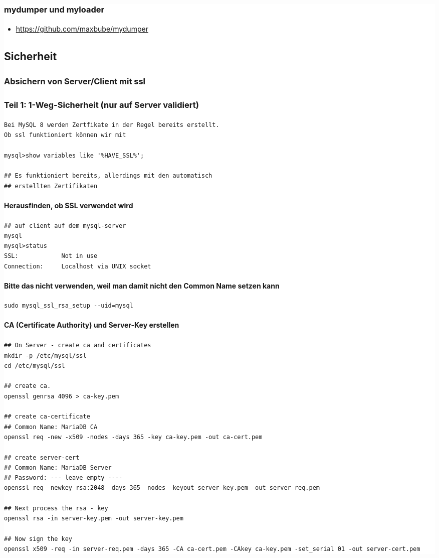 ### mydumper und myloader

  * https://github.com/maxbube/mydumper

## Sicherheit

### Absichern von Server/Client mit ssl


### Teil 1: 1-Weg-Sicherheit (nur auf Server validiert) 

```
Bei MySQL 8 werden Zertfikate in der Regel bereits erstellt. 
Ob ssl funktioniert können wir mit 

mysql>show variables like '%HAVE_SSL%';

## Es funktioniert bereits, allerdings mit den automatisch
## erstellten Zertifikaten

```

#### Herausfinden, ob SSL verwendet wird 

```
## auf client auf dem mysql-server
mysql
mysql>status
SSL:			Not in use
Connection:		Localhost via UNIX socket
```

#### Bitte das nicht verwenden, weil man damit nicht den Common Name setzen kann

```
sudo mysql_ssl_rsa_setup --uid=mysql
```

#### CA (Certificate Authority) und Server-Key erstellen 

```
## On Server - create ca and certificates 
mkdir -p /etc/mysql/ssl
cd /etc/mysql/ssl

## create ca.  
openssl genrsa 4096 > ca-key.pem

## create ca-certificate 
## Common Name: MariaDB CA 
openssl req -new -x509 -nodes -days 365 -key ca-key.pem -out ca-cert.pem

## create server-cert 
## Common Name: MariaDB Server
## Password: --- leave empty ----
openssl req -newkey rsa:2048 -days 365 -nodes -keyout server-key.pem -out server-req.pem

## Next process the rsa - key 
openssl rsa -in server-key.pem -out server-key.pem

## Now sign the key 
openssl x509 -req -in server-req.pem -days 365 -CA ca-cert.pem -CAkey ca-key.pem -set_serial 01 -out server-cert.pem

```
